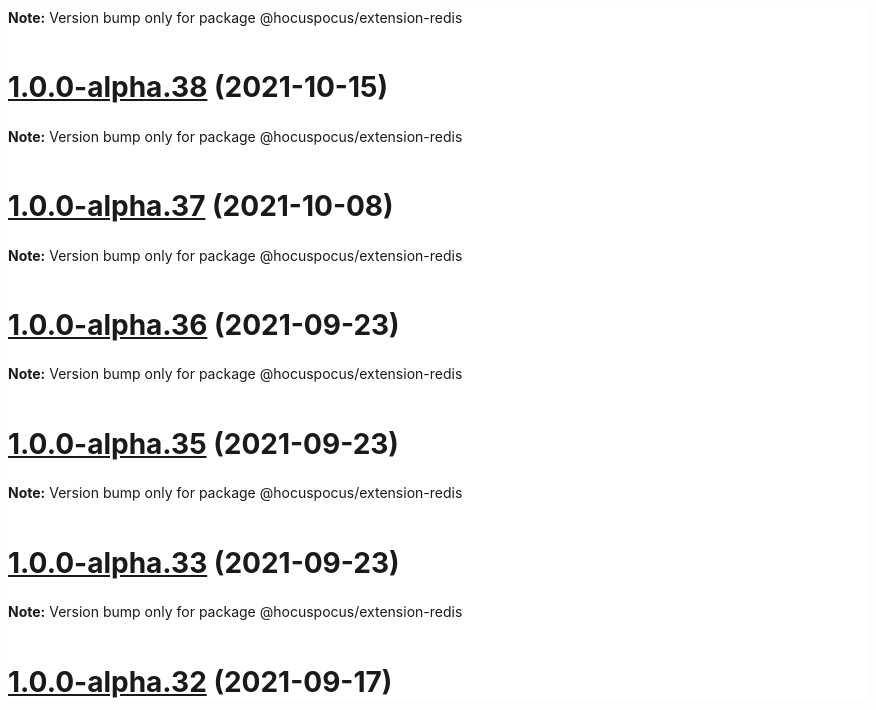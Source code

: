 **Note:** Version bump only for package @hocuspocus/extension-redis





# [1.0.0-alpha.38](https://github.com/ueberdosis/hocuspocus/compare/@hocuspocus/extension-redis@1.0.0-alpha.37...@hocuspocus/extension-redis@1.0.0-alpha.38) (2021-10-15)

**Note:** Version bump only for package @hocuspocus/extension-redis





# [1.0.0-alpha.37](https://github.com/ueberdosis/hocuspocus/compare/@hocuspocus/extension-redis@1.0.0-alpha.36...@hocuspocus/extension-redis@1.0.0-alpha.37) (2021-10-08)

**Note:** Version bump only for package @hocuspocus/extension-redis





# [1.0.0-alpha.36](https://github.com/ueberdosis/hocuspocus/compare/@hocuspocus/extension-redis@1.0.0-alpha.35...@hocuspocus/extension-redis@1.0.0-alpha.36) (2021-09-23)

**Note:** Version bump only for package @hocuspocus/extension-redis





# [1.0.0-alpha.35](https://github.com/ueberdosis/hocuspocus/compare/@hocuspocus/extension-redis@1.0.0-alpha.28...@hocuspocus/extension-redis@1.0.0-alpha.35) (2021-09-23)

**Note:** Version bump only for package @hocuspocus/extension-redis





# [1.0.0-alpha.33](https://github.com/ueberdosis/hocuspocus/compare/@hocuspocus/extension-redis@1.0.0-alpha.28...@hocuspocus/extension-redis@1.0.0-alpha.33) (2021-09-23)

**Note:** Version bump only for package @hocuspocus/extension-redis





# [1.0.0-alpha.32](https://github.com/ueberdosis/hocuspocus/compare/@hocuspocus/extension-redis@1.0.0-alpha.28...@hocuspocus/extension-redis@1.0.0-alpha.32) (2021-09-17)
